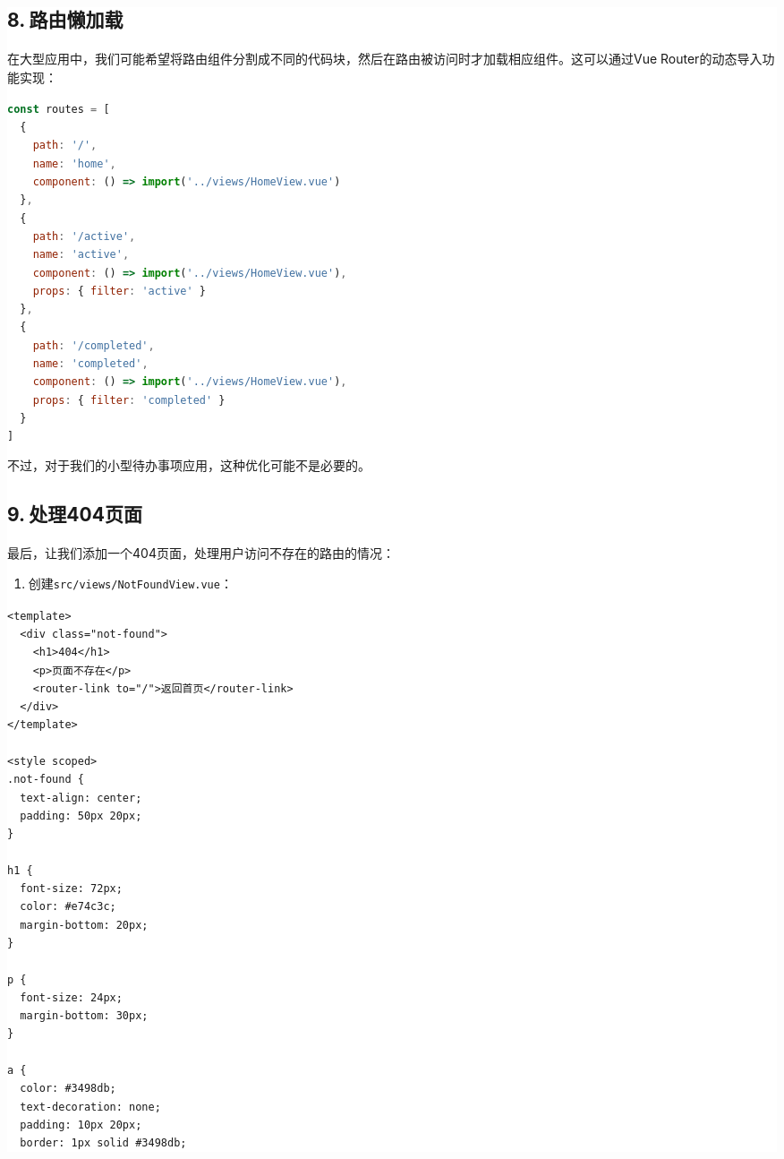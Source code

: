 ## 8. 路由懒加载

在大型应用中，我们可能希望将路由组件分割成不同的代码块，然后在路由被访问时才加载相应组件。这可以通过Vue Router的动态导入功能实现：

```js
const routes = [
  {
    path: '/',
    name: 'home',
    component: () => import('../views/HomeView.vue')
  },
  {
    path: '/active',
    name: 'active',
    component: () => import('../views/HomeView.vue'),
    props: { filter: 'active' }
  },
  {
    path: '/completed',
    name: 'completed',
    component: () => import('../views/HomeView.vue'),
    props: { filter: 'completed' }
  }
]
```

不过，对于我们的小型待办事项应用，这种优化可能不是必要的。

## 9. 处理404页面

最后，让我们添加一个404页面，处理用户访问不存在的路由的情况：

1. 创建`src/views/NotFoundView.vue`：

```vue
<template>
  <div class="not-found">
    <h1>404</h1>
    <p>页面不存在</p>
    <router-link to="/">返回首页</router-link>
  </div>
</template>

<style scoped>
.not-found {
  text-align: center;
  padding: 50px 20px;
}

h1 {
  font-size: 72px;
  color: #e74c3c;
  margin-bottom: 20px;
}

p {
  font-size: 24px;
  margin-bottom: 30px;
}

a {
  color: #3498db;
  text-decoration: none;
  padding: 10px 20px;
  border: 1px solid #3498db;
```
